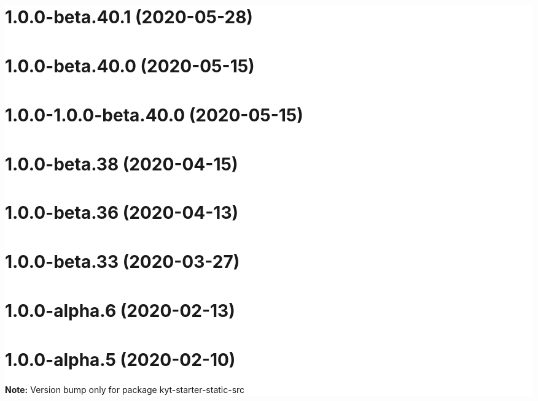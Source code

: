 
# 1.0.0-beta.40.1 (2020-05-28)



# 1.0.0-beta.40.0 (2020-05-15)



# 1.0.0-1.0.0-beta.40.0 (2020-05-15)



# 1.0.0-beta.38 (2020-04-15)



# 1.0.0-beta.36 (2020-04-13)



# 1.0.0-beta.33 (2020-03-27)



# 1.0.0-alpha.6 (2020-02-13)



# 1.0.0-alpha.5 (2020-02-10)

**Note:** Version bump only for package kyt-starter-static-src
